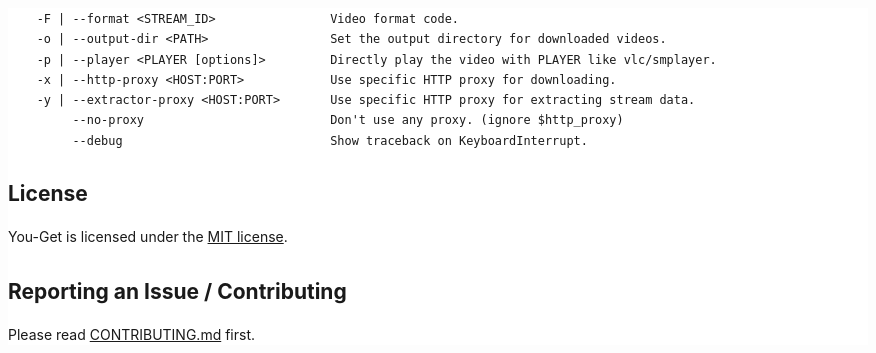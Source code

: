 ```
    -F | --format <STREAM_ID>                Video format code.
    -o | --output-dir <PATH>                 Set the output directory for downloaded videos.
    -p | --player <PLAYER [options]>         Directly play the video with PLAYER like vlc/smplayer.
    -x | --http-proxy <HOST:PORT>            Use specific HTTP proxy for downloading.
    -y | --extractor-proxy <HOST:PORT>       Use specific HTTP proxy for extracting stream data.
         --no-proxy                          Don't use any proxy. (ignore $http_proxy)
         --debug                             Show traceback on KeyboardInterrupt.
```

## License

You-Get is licensed under the [MIT license](https://raw.github.com/soimort/you-get/master/LICENSE.txt).

## Reporting an Issue / Contributing

Please read [CONTRIBUTING.md](https://github.com/soimort/you-get/blob/master/CONTRIBUTING.md) first.
